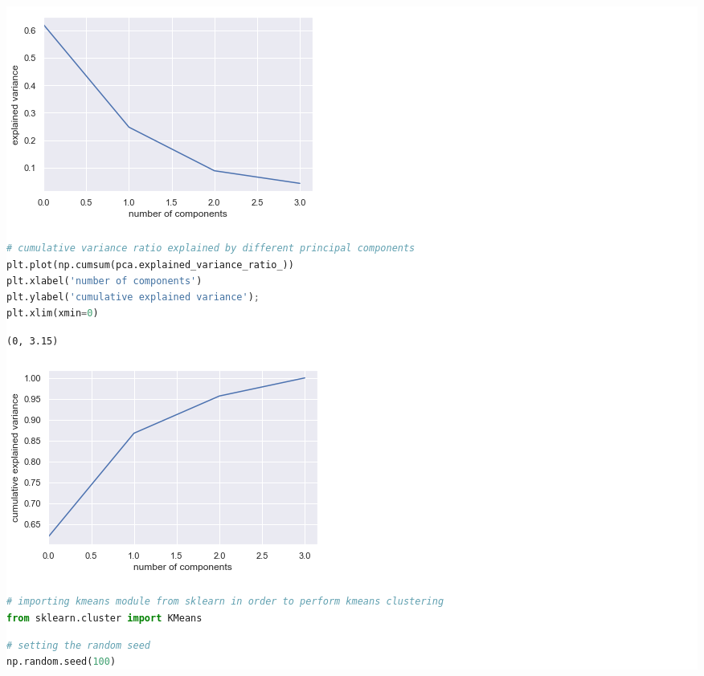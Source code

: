 ![](/assets/Chapter%20-%2010_files/Chapter%20-%2010_10_1.png)



```python
# cumulative variance ratio explained by different principal components
plt.plot(np.cumsum(pca.explained_variance_ratio_))
plt.xlabel('number of components')
plt.ylabel('cumulative explained variance');
plt.xlim(xmin=0)
```




    (0, 3.15)




![](/assets/Chapter%20-%2010_files/Chapter%20-%2010_11_1.png)



```python
# importing kmeans module from sklearn in order to perform kmeans clustering
from sklearn.cluster import KMeans
```


```python
# setting the random seed
np.random.seed(100)
```
